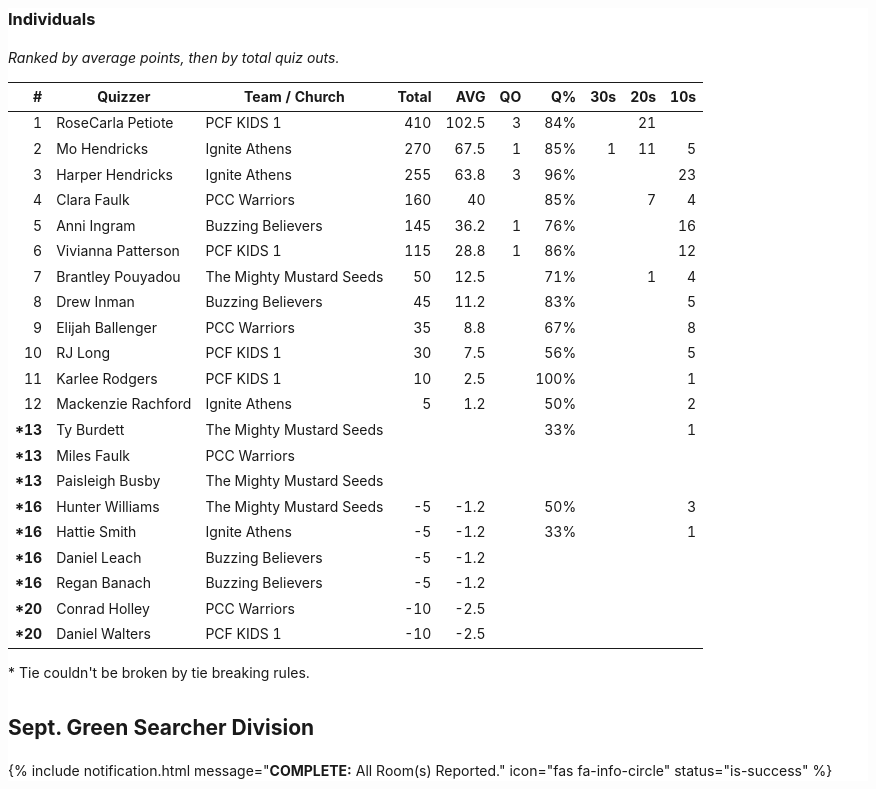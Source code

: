 ### Individuals

*Ranked by average points, then by total quiz outs.*

| # | Quizzer | Team / Church | Total | AVG | QO | Q% | 30s | 20s | 10s |
|--:|---|---|--:|--:|--:|--:|--:|--:|--:|
| 1 | RoseCarla Petiote | PCF KIDS 1 | 410 | 102.5 | 3 | 84% |  | 21 |  |
| 2 | Mo Hendricks | Ignite Athens | 270 | 67.5 | 1 | 85% | 1 | 11 | 5 |
| 3 | Harper Hendricks | Ignite Athens | 255 | 63.8 | 3 | 96% |  |  | 23 |
| 4 | Clara Faulk | PCC Warriors | 160 | 40 |  | 85% |  | 7 | 4 |
| 5 | Anni Ingram | Buzzing Believers | 145 | 36.2 | 1 | 76% |  |  | 16 |
| 6 | Vivianna Patterson | PCF KIDS 1 | 115 | 28.8 | 1 | 86% |  |  | 12 |
| 7 | Brantley Pouyadou | The Mighty Mustard Seeds | 50 | 12.5 |  | 71% |  | 1 | 4 |
| 8 | Drew Inman | Buzzing Believers | 45 | 11.2 |  | 83% |  |  | 5 |
| 9 | Elijah Ballenger | PCC Warriors | 35 | 8.8 |  | 67% |  |  | 8 |
| 10 | RJ Long | PCF KIDS 1 | 30 | 7.5 |  | 56% |  |  | 5 |
| 11 | Karlee Rodgers | PCF KIDS 1 | 10 | 2.5 |  | 100% |  |  | 1 |
| 12 | Mackenzie Rachford | Ignite Athens | 5 | 1.2 |  | 50% |  |  | 2 |
| **\*13** | Ty Burdett | The Mighty Mustard Seeds |  |  |  | 33% |  |  | 1 |
| **\*13** | Miles Faulk | PCC Warriors |  |  |  |  |  |  |  |
| **\*13** | Paisleigh Busby | The Mighty Mustard Seeds |  |  |  |  |  |  |  |
| **\*16** | Hunter Williams | The Mighty Mustard Seeds | -5 | -1.2 |  | 50% |  |  | 3 |
| **\*16** | Hattie Smith | Ignite Athens | -5 | -1.2 |  | 33% |  |  | 1 |
| **\*16** | Daniel Leach | Buzzing Believers | -5 | -1.2 |  |  |  |  |  |
| **\*16** | Regan Banach | Buzzing Believers | -5 | -1.2 |  |  |  |  |  |
| **\*20** | Conrad Holley | PCC Warriors | -10 | -2.5 |  |  |  |  |  |
| **\*20** | Daniel Walters | PCF KIDS 1 | -10 | -2.5 |  |  |  |  |  |

\* Tie couldn't be broken by tie breaking rules.

## Sept. Green Searcher Division

{% include notification.html
   message="<b>COMPLETE:</b> All Room(s) Reported."
   icon="fas fa-info-circle"
   status="is-success" %}

